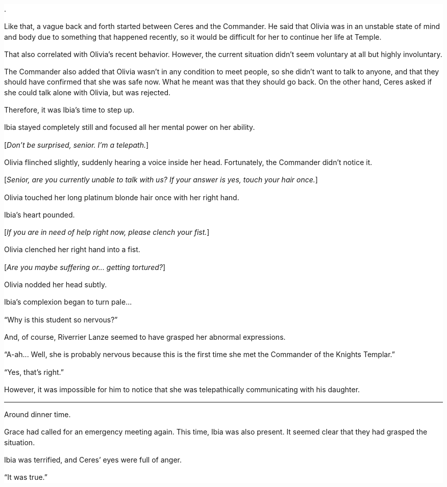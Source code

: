 .

Like that, a vague back and forth started between Ceres and the Commander. He said
that Olivia was in an unstable state of mind and body due to something that
happened recently, so it would be difficult for her to continue her life at Temple.

That also correlated with Olivia’s recent behavior. However, the current situation
didn’t seem voluntary at all but highly involuntary.

The Commander also added that Olivia wasn’t in any condition to meet people, so
she didn’t want to talk to anyone, and that they should have confirmed that she was
safe now. What he meant was that they should go back. On the other hand, Ceres
asked if she could talk alone with Olivia, but was rejected.

Therefore, it was Ibia’s time to step up.

Ibia stayed completely still and focused all her mental power on her ability.

[*Don’t be surprised, senior. I’m a telepath.*]

Olivia flinched slightly, suddenly hearing a voice inside her head. Fortunately, the
Commander didn’t notice it.

[*Senior, are you currently unable to talk with us? If your answer is yes, touch your hair
once.*]

Olivia touched her long platinum blonde hair once with her right hand.

Ibia’s heart pounded.

[*If you are in need of help right now, please clench your fist.*]

Olivia clenched her right hand into a fist.

[*Are you maybe suffering or... getting tortured?*]

Olivia nodded her head subtly.

Ibia’s complexion began to turn pale...

“Why is this student so nervous?”

And, of course, Riverrier Lanze seemed to have grasped her abnormal expressions.

“A-ah... Well, she is probably nervous because this is the first time she met the
Commander of the Knights Templar.”

“Yes, that’s right.”

However, it was impossible for him to notice that she was telepathically
communicating with his daughter.

* * *

Around dinner time.

Grace had called for an emergency meeting again. This time, Ibia was also present. It
seemed clear that they had grasped the situation.

Ibia was terrified, and Ceres’ eyes were full of anger.

“It was true.”
